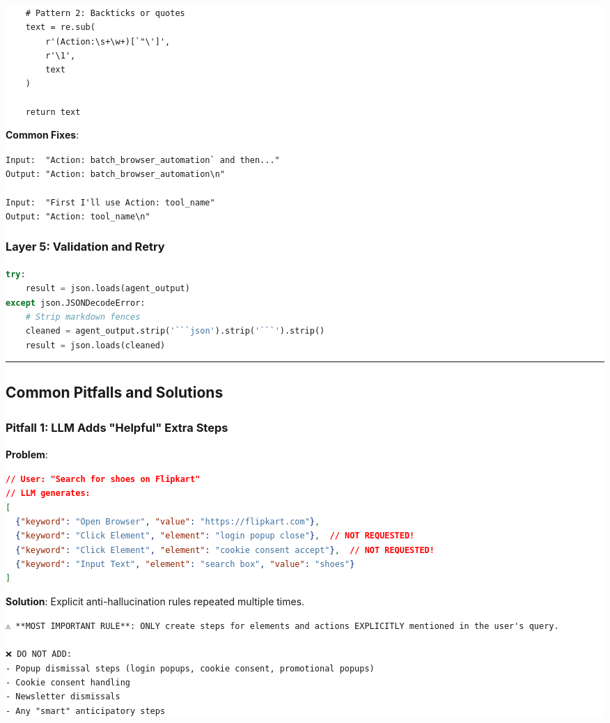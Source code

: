 ```
    # Pattern 2: Backticks or quotes
    text = re.sub(
        r'(Action:\s+\w+)[`"\']',
        r'\1',
        text
    )
    
    return text
```

**Common Fixes**:
```
Input:  "Action: batch_browser_automation` and then..."
Output: "Action: batch_browser_automation\n"

Input:  "First I'll use Action: tool_name"
Output: "Action: tool_name\n"
```

### Layer 5: Validation and Retry

```python
try:
    result = json.loads(agent_output)
except json.JSONDecodeError:
    # Strip markdown fences
    cleaned = agent_output.strip('```json').strip('```').strip()
    result = json.loads(cleaned)
```

---

## Common Pitfalls and Solutions

### Pitfall 1: LLM Adds "Helpful" Extra Steps

**Problem**:
```json
// User: "Search for shoes on Flipkart"
// LLM generates:
[
  {"keyword": "Open Browser", "value": "https://flipkart.com"},
  {"keyword": "Click Element", "element": "login popup close"},  // NOT REQUESTED!
  {"keyword": "Click Element", "element": "cookie consent accept"},  // NOT REQUESTED!
  {"keyword": "Input Text", "element": "search box", "value": "shoes"}
]
```

**Solution**: Explicit anti-hallucination rules repeated multiple times.

```
⚠️ **MOST IMPORTANT RULE**: ONLY create steps for elements and actions EXPLICITLY mentioned in the user's query.

❌ DO NOT ADD:
- Popup dismissal steps (login popups, cookie consent, promotional popups)
- Cookie consent handling
- Newsletter dismissals
- Any "smart" anticipatory steps
```
